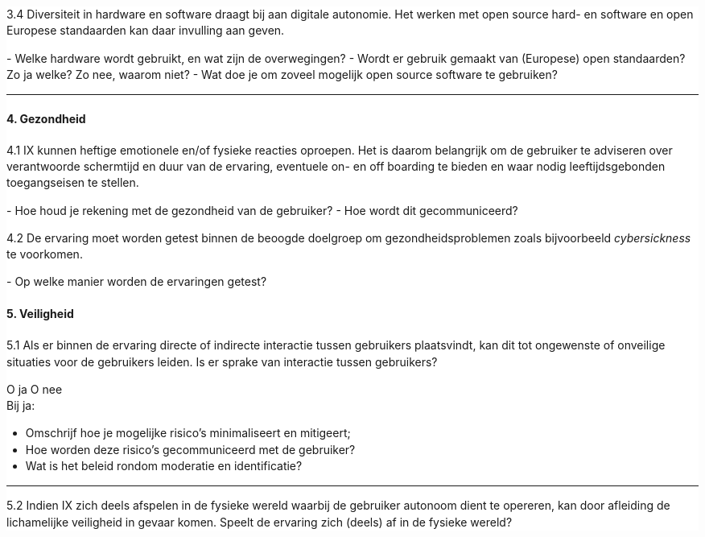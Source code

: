 
3.4 Diversiteit in hardware en software draagt bij aan digitale autonomie. Het werken met open source hard- en software en open Europese standaarden kan daar invulling aan geven.

<div class="callout">
- Welke hardware wordt gebruikt, en wat zijn de overwegingen?
- Wordt er gebruik gemaakt van (Europese) open standaarden? Zo ja welke? Zo nee, waarom niet?
- Wat doe je om zoveel mogelijk open source software te gebruiken?
</div>

---

#### 4. Gezondheid

4.1 IX kunnen heftige emotionele en/of fysieke reacties oproepen. Het is daarom belangrijk om de gebruiker te adviseren over verantwoorde schermtijd en duur van de ervaring, eventuele on- en off boarding te bieden en waar nodig leeftijdsgebonden toegangseisen te stellen.

<div class="callout">
- Hoe houd je rekening met de gezondheid van de gebruiker?
- Hoe wordt dit gecommuniceerd?
</div>

4.2 De ervaring moet worden getest binnen de beoogde doelgroep om gezondheidsproblemen zoals bijvoorbeeld *cybersickness* te voorkomen.
<div class="callout">
- Op welke manier worden de ervaringen getest?
</div>

<div style="page-break-before: always;"></div>

#### 5. Veiligheid

5.1 Als er binnen de ervaring directe of indirecte interactie tussen gebruikers plaatsvindt, kan dit tot ongewenste of onveilige situaties voor de gebruikers leiden. Is er sprake van interactie tussen gebruikers?

<div class="options-inline">
  <span class="option">O ja</span>
  <span class="option">O nee</span>
</div>

<div class="callout">
<span class="monolabel">Bij ja:</span>
  <ul>
    <li>Omschrijf hoe je mogelijke risico’s minimaliseert en mitigeert;</li>
    <li>Hoe worden deze risico’s gecommuniceerd met de gebruiker?</li>
    <li>Wat is het beleid rondom moderatie en identificatie?</li>
  </ul>
</div>

---

5.2 Indien IX zich deels afspelen in de fysieke wereld waarbij de gebruiker autonoom dient te opereren, kan door afleiding de lichamelijke veiligheid in gevaar komen. Speelt de ervaring zich (deels) af in de fysieke wereld?
